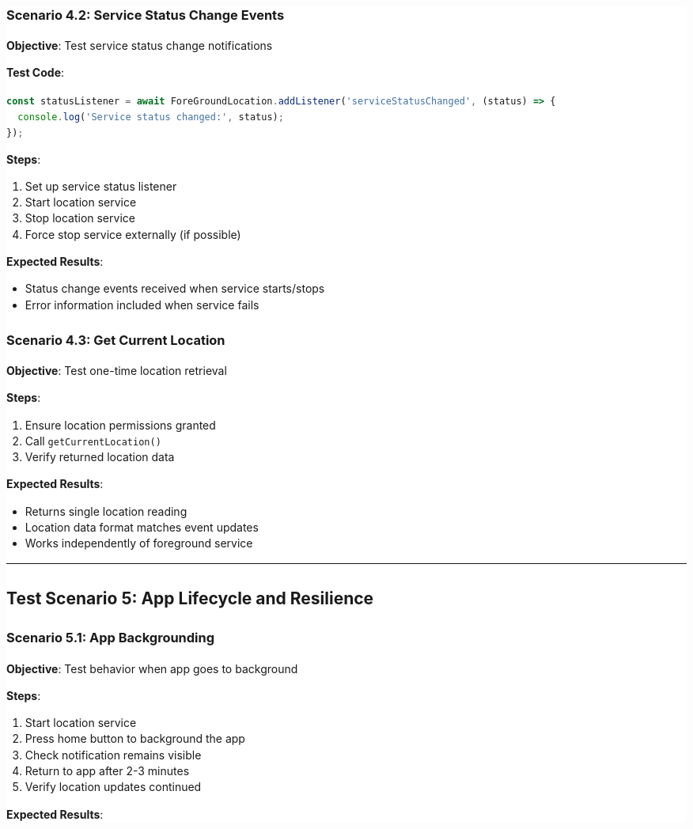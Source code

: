 ### Scenario 4.2: Service Status Change Events

**Objective**: Test service status change notifications

**Test Code**:

```javascript
const statusListener = await ForeGroundLocation.addListener('serviceStatusChanged', (status) => {
  console.log('Service status changed:', status);
});
```

**Steps**:

1. Set up service status listener
2. Start location service
3. Stop location service
4. Force stop service externally (if possible)

**Expected Results**:

- Status change events received when service starts/stops
- Error information included when service fails

### Scenario 4.3: Get Current Location

**Objective**: Test one-time location retrieval

**Steps**:

1. Ensure location permissions granted
2. Call `getCurrentLocation()`
3. Verify returned location data

**Expected Results**:

- Returns single location reading
- Location data format matches event updates
- Works independently of foreground service

---

## Test Scenario 5: App Lifecycle and Resilience

### Scenario 5.1: App Backgrounding

**Objective**: Test behavior when app goes to background

**Steps**:

1. Start location service
2. Press home button to background the app
3. Check notification remains visible
4. Return to app after 2-3 minutes
5. Verify location updates continued

**Expected Results**:
